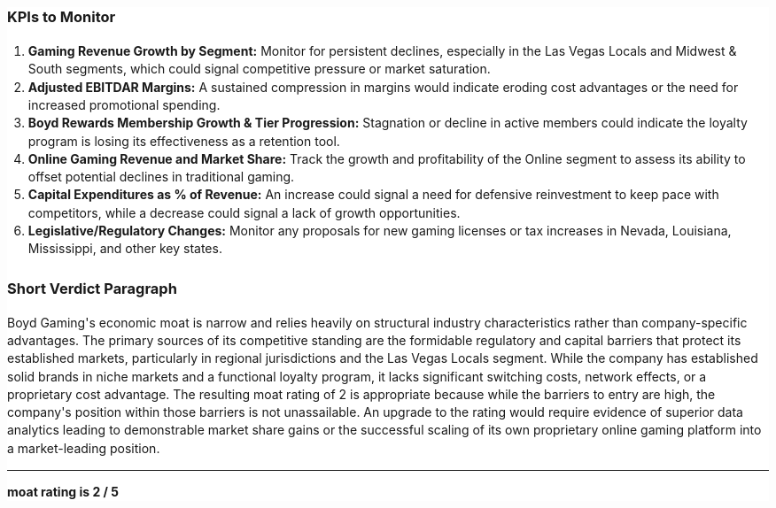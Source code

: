 ### KPIs to Monitor
1.  **Gaming Revenue Growth by Segment:** Monitor for persistent declines, especially in the Las Vegas Locals and Midwest & South segments, which could signal competitive pressure or market saturation.
2.  **Adjusted EBITDAR Margins:** A sustained compression in margins would indicate eroding cost advantages or the need for increased promotional spending.
3.  **Boyd Rewards Membership Growth & Tier Progression:** Stagnation or decline in active members could indicate the loyalty program is losing its effectiveness as a retention tool.
4.  **Online Gaming Revenue and Market Share:** Track the growth and profitability of the Online segment to assess its ability to offset potential declines in traditional gaming.
5.  **Capital Expenditures as % of Revenue:** An increase could signal a need for defensive reinvestment to keep pace with competitors, while a decrease could signal a lack of growth opportunities.
6.  **Legislative/Regulatory Changes:** Monitor any proposals for new gaming licenses or tax increases in Nevada, Louisiana, Mississippi, and other key states.

### Short Verdict Paragraph
Boyd Gaming's economic moat is narrow and relies heavily on structural industry characteristics rather than company-specific advantages. The primary sources of its competitive standing are the formidable regulatory and capital barriers that protect its established markets, particularly in regional jurisdictions and the Las Vegas Locals segment. While the company has established solid brands in niche markets and a functional loyalty program, it lacks significant switching costs, network effects, or a proprietary cost advantage. The resulting moat rating of 2 is appropriate because while the barriers to entry are high, the company's position within those barriers is not unassailable. An upgrade to the rating would require evidence of superior data analytics leading to demonstrable market share gains or the successful scaling of its own proprietary online gaming platform into a market-leading position.

---
**moat rating is 2 / 5**